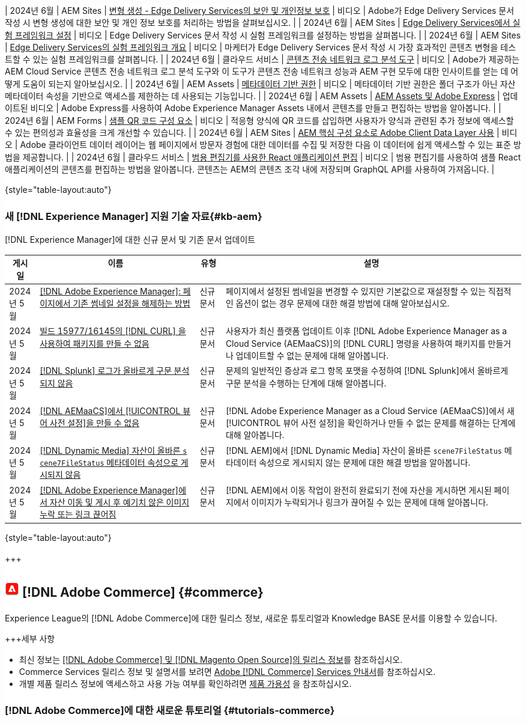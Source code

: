 | 2024년 6월 | AEM Sites | [변형 생성 - Edge Delivery Services의 보안 및 개인정보 보호](https://experienceleague.adobe.com/ko/docs/experience-manager-learn/sites/document-authoring/how-to/generate-variations/trust-privacy) | 비디오 | Adobe가 Edge Delivery Services 문서 작성 시 변형 생성에 대한 보안 및 개인 정보 보호를 처리하는 방법을 살펴보십시오. |
| 2024년 6월 | AEM Sites | [Edge Delivery Services에서 실험 프레임워크 설정](https://experienceleague.adobe.com/ko/docs/experience-manager-learn/sites/document-authoring/how-to/setup-experimentation-framework) | 비디오 | Edge Delivery Services 문서 작성 시 실험 프레임워크를 설정하는 방법을 살펴봅니다. |
| 2024년 6월 | AEM Sites | [Edge Delivery Services의 실험 프레임워크 개요](https://experienceleague.adobe.com/ko/docs/experience-manager-learn/sites/document-authoring/how-to/experimentation-framework) | 비디오 | 마케터가 Edge Delivery Services 문서 작성 시 가장 효과적인 콘텐츠 변형을 테스트할 수 있는 실험 프레임워크를 살펴봅니다. |
| 2024년 6월 | 클라우드 서비스 | [콘텐츠 전송 네트워크 로그 분석 도구](https://experienceleague.adobe.com/ko/docs/experience-manager-learn/cloud-service/cloud-manager/devops/cdn-log-analysis) | 비디오 | Adobe가 제공하는 AEM Cloud Service 콘텐츠 전송 네트워크 로그 분석 도구와 이 도구가 콘텐츠 전송 네트워크 성능과 AEM 구현 모두에 대한 인사이트를 얻는 데 어떻게 도움이 되는지 알아보십시오. |
| 2024년 6월 | AEM Assets | [메타데이터 기반 권한](https://experienceleague.adobe.com/ko/docs/experience-manager-learn/assets/advanced/metadata-driven-permissions) | 비디오 | 메타데이터 기반 권한은 폴더 구조가 아닌 자산 메타데이터 속성을 기반으로 액세스를 제한하는 데 사용되는 기능입니다. |
| 2024년 6월 | AEM Assets | [AEM Assets 및 Adobe Express](https://experienceleague.adobe.com/ko/docs/experience-manager-learn/assets/creative-workflows/adobe-express) | 업데이트된 비디오 | Adobe Express를 사용하여 Adobe Experience Manager Assets 내에서 콘텐츠를 만들고 편집하는 방법을 알아봅니다. |
| 2024년 6월 | AEM Forms | [샘플 QR 코드 구성 요소](https://experienceleague.adobe.com/ko/docs/experience-manager-learn/forms/adaptive-forms/qr-code-aem-forms) | 비디오 | 적응형 양식에 QR 코드를 삽입하면 사용자가 양식과 관련된 추가 정보에 액세스할 수 있는 편의성과 효율성을 크게 개선할 수 있습니다. |
| 2024년 6월 | AEM Sites | [AEM 핵심 구성 요소로 Adobe Client Data Layer 사용](https://experienceleague.adobe.com/ko/docs/experience-manager-learn/sites/integrations/adobe-client-data-layer/data-layer-overview) | 비디오 | Adobe 클라이언트 데이터 레이어는 웹 페이지에서 방문자 경험에 대한 데이터를 수집 및 저장한 다음 이 데이터에 쉽게 액세스할 수 있는 표준 방법을 제공합니다. |
| 2024년 6월 | 클라우드 서비스 | [범용 편집기를 사용한 React 애플리케이션 편집](https://experienceleague.adobe.com/ko/docs/experience-manager-learn/cloud-service/developing/universal-editor/react-app-editing/overview) | 비디오 | 범용 편집기를 사용하여 샘플 React 애플리케이션의 콘텐츠를 편집하는 방법을 알아봅니다. 콘텐츠는 AEM의 콘텐츠 조각 내에 저장되며 GraphQL API를 사용하여 가져옵니다. |

{style="table-layout:auto"}

### 새 [!DNL Experience Manager] 지원 기술 자료{#kb-aem}

[!DNL Experience Manager]에 대한 신규 문서 및 기존 문서 업데이트

| 게시일 | 이름 | 유형 | 설명 |
|---------|--------|---------|---------|
| 2024년 5월 | [[!DNL Adobe Experience Manager]: 페이지에서 기존 썸네일 설정을 해제하는 방법](https://experienceleague.adobe.com/ko/docs/experience-cloud-kcs/kbarticles/ka-24256) | 신규 문서 | 페이지에서 설정된 썸네일을 변경할 수 있지만 기본값으로 재설정할 수 있는 직접적인 옵션이 없는 경우 문제에 대한 해결 방법에 대해 알아보십시오. |
| 2024년 5월 | [빌드 15977/16145의 [!DNL CURL] 을 사용하여 패키지를 만들 수 없음](https://experienceleague.adobe.com/ko/docs/experience-cloud-kcs/kbarticles/ka-24225) | 신규 문서 | 사용자가 최신 플랫폼 업데이트 이후 [!DNL Adobe Experience Manager as a Cloud Service (AEMaaCS)]의 [!DNL CURL] 명령을 사용하여 패키지를 만들거나 업데이트할 수 없는 문제에 대해 알아봅니다. |
| 2024년 5월 | [[!DNL Splunk] 로그가 올바르게 구문 분석되지 않음](https://experienceleague.adobe.com/ko/docs/experience-cloud-kcs/kbarticles/ka-24176) | 신규 문서 | 문제의 일반적인 증상과 로그 항목 포맷을 수정하여 [!DNL Splunk]에서 올바르게 구문 분석을 수행하는 단계에 대해 알아봅니다. |
| 2024년 5월 | [ [!DNL AEMaaCS]에서 [!UICONTROL 뷰어 사전 설정]을 만들 수 없음](https://experienceleague.adobe.com/ko/docs/experience-cloud-kcs/kbarticles/ka-24149) | 신규 문서 | [!DNL Adobe Experience Manager as a Cloud Service (AEMaaCS)]에서 새 [!UICONTROL 뷰어 사전 설정]을 확인하거나 만들 수 없는 문제를 해결하는 단계에 대해 알아봅니다. |
| 2024년 5월 | [[!DNL Dynamic Media] 자산이 올바른 `scene7FileStatus` 메타데이터 속성으로 게시되지 않음](https://experienceleague.adobe.com/ko/docs/experience-cloud-kcs/kbarticles/ka-24318) | 신규 문서 | [!DNL AEM]에서 [!DNL Dynamic Media] 자산이 올바른 `scene7FileStatus` 메타데이터 속성으로 게시되지 않는 문제에 대한 해결 방법을 알아봅니다. |
| 2024년 5월 | [ [!DNL Adobe Experience Manager]에서 자산 이동 및 게시 후 예기치 않은 이미지 누락 또는 링크 끊어짐](https://experienceleague.adobe.com/ko/docs/experience-cloud-kcs/kbarticles/ka-24285) | 신규 문서 | [!DNL AEM]에서 이동 작업이 완전히 완료되기 전에 자산을 게시하면 게시된 페이지에서 이미지가 누락되거나 링크가 끊어질 수 있는 문제에 대해 알아봅니다. |

{style="table-layout:auto"}

+++

## ![아이콘](/assets/ec_appicon_24.png) [!DNL Adobe Commerce] {#commerce}

Experience League의 [!DNL Adobe Commerce]에 대한 릴리스 정보, 새로운 튜토리얼과 Knowledge BASE 문서를 이용할 수 있습니다.

+++세부 사항

* 최신 정보는 [ [!DNL Adobe Commerce] 및 [!DNL Magento Open Source]의 릴리스 정보](https://experienceleague.adobe.com/ko/docs/commerce-operations/release/notes/overview)를 참조하십시오.
* Commerce Services 릴리스 정보 및 설명서를 보려면 [Adobe [!DNL Commerce] Services 안내서](https://experienceleague.adobe.com/ko/docs/commerce-merchant-services/user-guides/home)를 참조하십시오.
* 개별 제품 릴리스 정보에 액세스하고 사용 가능 여부를 확인하려면 [제품 가용성](https://experienceleague.adobe.com/ko/docs/commerce-operations/release/product-availability) 을 참조하십시오.

### [!DNL Adobe Commerce]에 대한 새로운 튜토리얼 {#tutorials-commerce}
